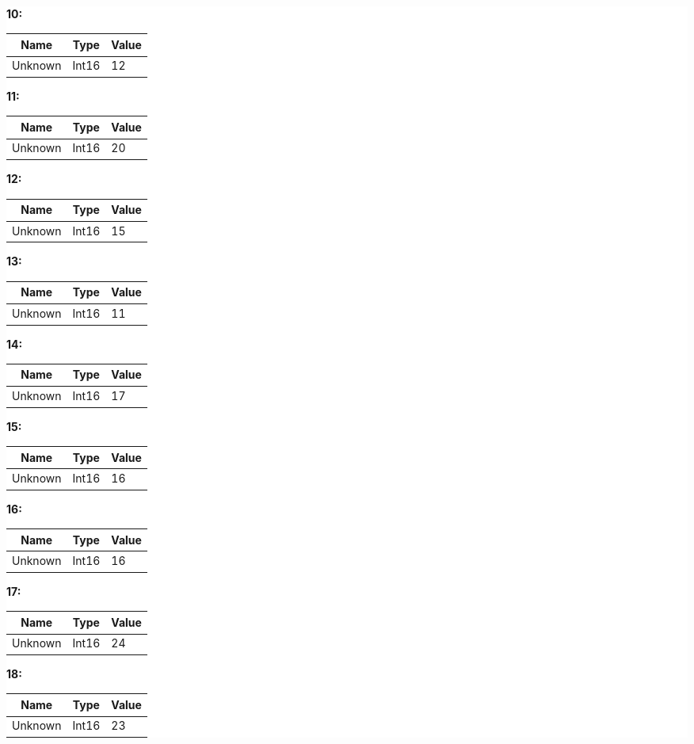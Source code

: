 
**10:**

Name	| Type	| Value
---	|---	|---	|
Unknown	|Int16	|12


**11:**

Name	| Type	| Value
---	|---	|---	|
Unknown	|Int16	|20


**12:**

Name	| Type	| Value
---	|---	|---	|
Unknown	|Int16	|15


**13:**

Name	| Type	| Value
---	|---	|---	|
Unknown	|Int16	|11


**14:**

Name	| Type	| Value
---	|---	|---	|
Unknown	|Int16	|17


**15:**

Name	| Type	| Value
---	|---	|---	|
Unknown	|Int16	|16


**16:**

Name	| Type	| Value
---	|---	|---	|
Unknown	|Int16	|16


**17:**

Name	| Type	| Value
---	|---	|---	|
Unknown	|Int16	|24


**18:**

Name	| Type	| Value
---	|---	|---	|
Unknown	|Int16	|23
